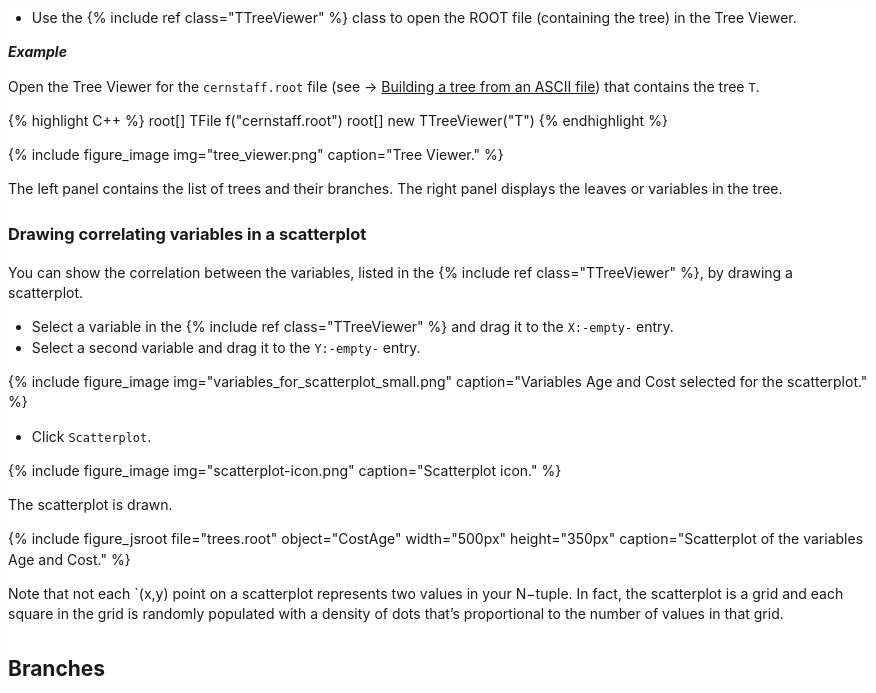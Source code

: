- Use the {% include ref class="TTreeViewer" %} class to open the ROOT file (containing the tree) in the Tree Viewer.

_**Example**_

Open the Tree Viewer for the `cernstaff.root` file (see → [Building a tree from an ASCII file](#example-building-a-tree-from-an-ascii-file)) that contains the tree `T`.

{% highlight C++ %}
   root[] TFile f("cernstaff.root")
   root[] new TTreeViewer("T")
{% endhighlight %}

{% include figure_image
img="tree_viewer.png"
caption="Tree Viewer."
%}

The left panel contains the list of trees and their branches. The right panel displays the leaves or variables in the tree.

### Drawing correlating variables in a scatterplot

You can show the correlation between the variables, listed in the {% include ref class="TTreeViewer" %}, by drawing a scatterplot.

- Select a variable in the {% include ref class="TTreeViewer" %}  and drag it to the `X:-empty-` entry.
- Select a second variable and drag it to the `Y:-empty-` entry.

{% include figure_image
img="variables_for_scatterplot_small.png"
caption="Variables Age and Cost selected for the scatterplot."
%}

- Click `Scatterplot`.

{% include figure_image
img="scatterplot-icon.png"
caption="Scatterplot icon."
%}

The scatterplot is drawn.

{% include figure_jsroot
   file="trees.root" object="CostAge" width="500px" height="350px"
   caption="Scatterplot of the variables Age and Cost."
%}

Note that not each `(x,y) point on a scatterplot represents two values in your N−tuple. In fact, the scatterplot is a grid and each square in
the grid is randomly populated with a density of dots that’s proportional to the number of values in that grid.

## Branches
